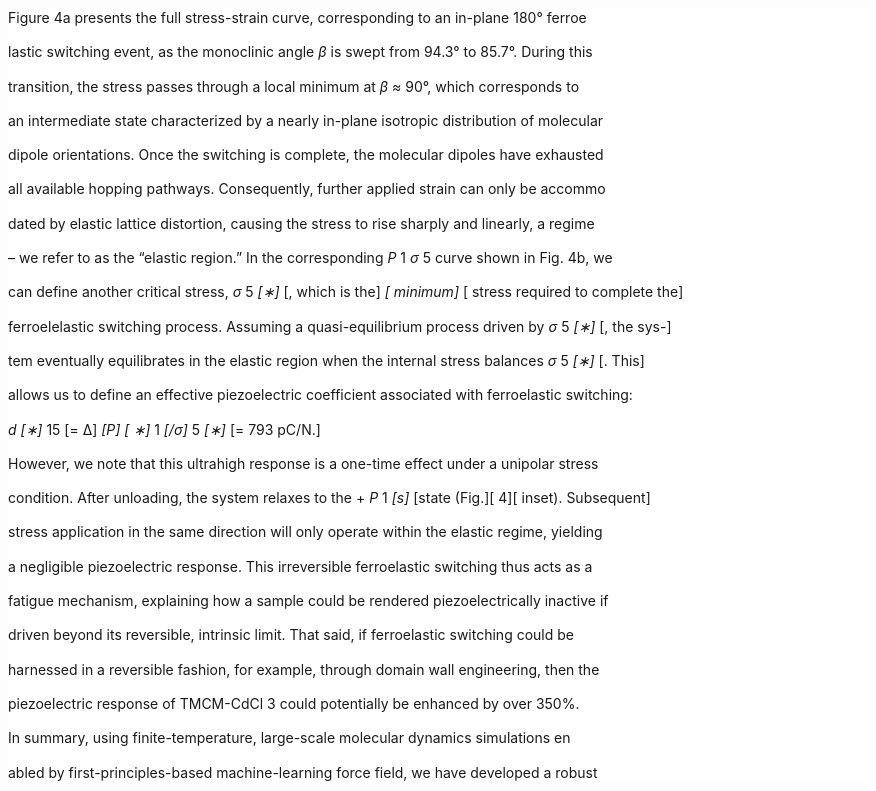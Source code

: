 
Figure 4a presents the full stress-strain curve, corresponding to an in-plane 180° ferroe

lastic switching event, as the monoclinic angle _β_ is swept from 94.3° to 85.7°. During this


transition, the stress passes through a local minimum at _β ≈_ 90°, which corresponds to


an intermediate state characterized by a nearly in-plane isotropic distribution of molecular


dipole orientations. Once the switching is complete, the molecular dipoles have exhausted


all available hopping pathways. Consequently, further applied strain can only be accommo

dated by elastic lattice distortion, causing the stress to rise sharply and linearly, a regime


–
we refer to as the “elastic region.” In the corresponding _P_ 1 _σ_ 5 curve shown in Fig. 4b, we


can define another critical stress, _σ_ 5 _[∗]_ [, which is the] _[ minimum]_ [ stress required to complete the]


ferroelelastic switching process. Assuming a quasi-equilibrium process driven by _σ_ 5 _[∗]_ [, the sys-]


tem eventually equilibrates in the elastic region when the internal stress balances _σ_ 5 _[∗]_ [. This]


allows us to define an effective piezoelectric coefficient associated with ferroelastic switching:


_d_ _[∗]_ 15 [= ∆] _[P]_ _[ ∗]_ 1 _[/σ]_ 5 _[∗]_ [= 793 pC/N.]


However, we note that this ultrahigh response is a one-time effect under a unipolar stress


condition. After unloading, the system relaxes to the + _P_ 1 _[s]_ [state (Fig.][ 4][ inset). Subsequent]


stress application in the same direction will only operate within the elastic regime, yielding


a negligible piezoelectric response. This irreversible ferroelastic switching thus acts as a


fatigue mechanism, explaining how a sample could be rendered piezoelectrically inactive if


driven beyond its reversible, intrinsic limit. That said, if ferroelastic switching could be


harnessed in a reversible fashion, for example, through domain wall engineering, then the


piezoelectric response of TMCM-CdCl 3 could potentially be enhanced by over 350%.


In summary, using finite-temperature, large-scale molecular dynamics simulations en

abled by first-principles-based machine-learning force field, we have developed a robust
